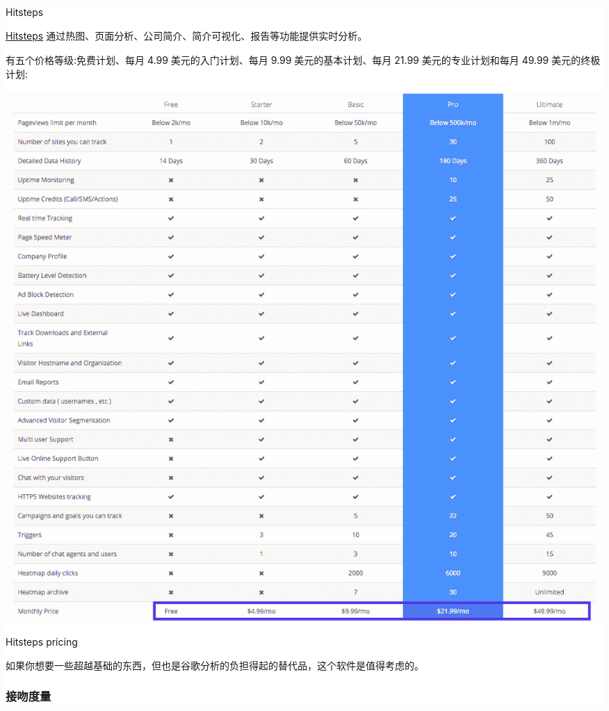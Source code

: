 Hitsteps



[Hitsteps](https://www.hitsteps.com/) 通过热图、页面分析、公司简介、简介可视化、报告等功能提供实时分析。

有五个价格等级:免费计划、每月 4.99 美元的入门计划、每月 9.99 美元的基本计划、每月 21.99 美元的专业计划和每月 49.99 美元的终极计划:

![Hitsteps pricing](img/67132c4e053de3e66bc58684620849f2.png)

Hitsteps pricing



如果你想要一些超越基础的东西，但也是谷歌分析的负担得起的替代品，这个软件是值得考虑的。

### 接吻度量
